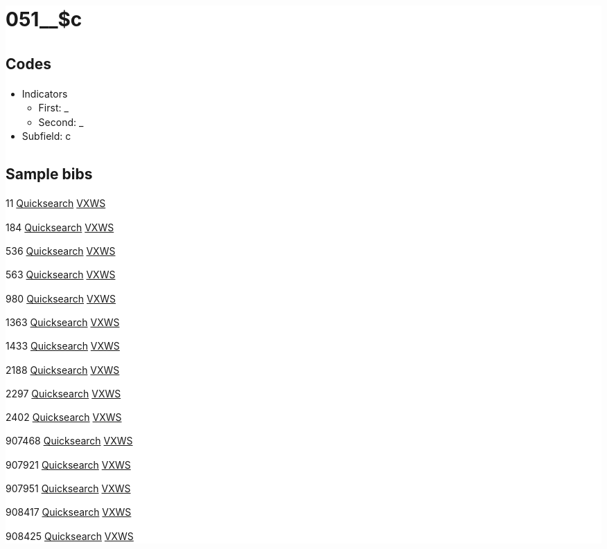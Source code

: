 # 051\_\_$c

## Codes

-   Indicators
    -   First: \_
    -   Second: \_
-   Subfield: c

## Sample bibs

11 [Quicksearch](https://search.library.yale.edu/catalog/11) [VXWS](http://prodorbis.library.yale.edu:7014/vxws/GetHoldingsService?bibId=11)

184 [Quicksearch](https://search.library.yale.edu/catalog/184) [VXWS](http://prodorbis.library.yale.edu:7014/vxws/GetHoldingsService?bibId=184)

536 [Quicksearch](https://search.library.yale.edu/catalog/536) [VXWS](http://prodorbis.library.yale.edu:7014/vxws/GetHoldingsService?bibId=536)

563 [Quicksearch](https://search.library.yale.edu/catalog/563) [VXWS](http://prodorbis.library.yale.edu:7014/vxws/GetHoldingsService?bibId=563)

980 [Quicksearch](https://search.library.yale.edu/catalog/980) [VXWS](http://prodorbis.library.yale.edu:7014/vxws/GetHoldingsService?bibId=980)

1363 [Quicksearch](https://search.library.yale.edu/catalog/1363) [VXWS](http://prodorbis.library.yale.edu:7014/vxws/GetHoldingsService?bibId=1363)

1433 [Quicksearch](https://search.library.yale.edu/catalog/1433) [VXWS](http://prodorbis.library.yale.edu:7014/vxws/GetHoldingsService?bibId=1433)

2188 [Quicksearch](https://search.library.yale.edu/catalog/2188) [VXWS](http://prodorbis.library.yale.edu:7014/vxws/GetHoldingsService?bibId=2188)

2297 [Quicksearch](https://search.library.yale.edu/catalog/2297) [VXWS](http://prodorbis.library.yale.edu:7014/vxws/GetHoldingsService?bibId=2297)

2402 [Quicksearch](https://search.library.yale.edu/catalog/2402) [VXWS](http://prodorbis.library.yale.edu:7014/vxws/GetHoldingsService?bibId=2402)

907468 [Quicksearch](https://search.library.yale.edu/catalog/907468) [VXWS](http://prodorbis.library.yale.edu:7014/vxws/GetHoldingsService?bibId=907468)

907921 [Quicksearch](https://search.library.yale.edu/catalog/907921) [VXWS](http://prodorbis.library.yale.edu:7014/vxws/GetHoldingsService?bibId=907921)

907951 [Quicksearch](https://search.library.yale.edu/catalog/907951) [VXWS](http://prodorbis.library.yale.edu:7014/vxws/GetHoldingsService?bibId=907951)

908417 [Quicksearch](https://search.library.yale.edu/catalog/908417) [VXWS](http://prodorbis.library.yale.edu:7014/vxws/GetHoldingsService?bibId=908417)

908425 [Quicksearch](https://search.library.yale.edu/catalog/908425) [VXWS](http://prodorbis.library.yale.edu:7014/vxws/GetHoldingsService?bibId=908425)
